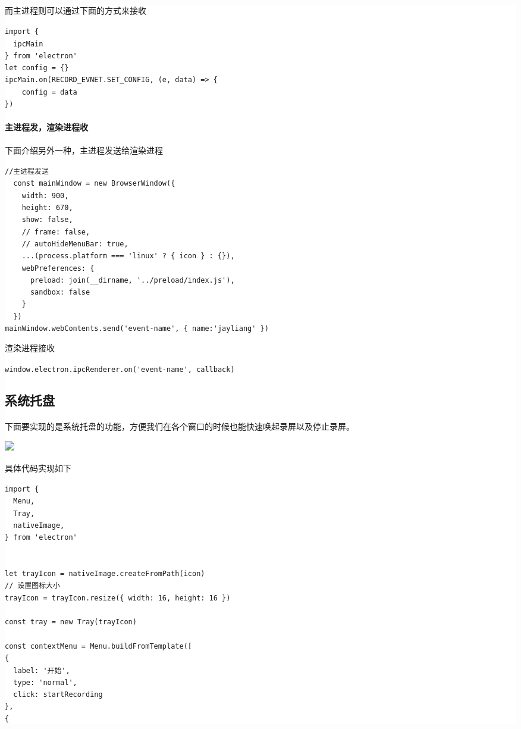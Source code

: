 而主进程则可以通过下面的方式来接收

```
import {
  ipcMain
} from 'electron'
let config = {}
ipcMain.on(RECORD_EVNET.SET_CONFIG, (e, data) => {
    config = data
})
```

#### 主进程发，渲染进程收

下面介绍另外一种，主进程发送给渲染进程

```
//主进程发送
  const mainWindow = new BrowserWindow({
    width: 900,
    height: 670,
    show: false,
    // frame: false,
    // autoHideMenuBar: true,
    ...(process.platform === 'linux' ? { icon } : {}),
    webPreferences: {
      preload: join(__dirname, '../preload/index.js'),
      sandbox: false
    }
  })
mainWindow.webContents.send('event-name', { name:'jayliang' })
```

渲染进程接收

```
window.electron.ipcRenderer.on('event-name', callback)
```

系统托盘
----

下面要实现的是系统托盘的功能，方便我们在各个窗口的时候也能快速唤起录屏以及停止录屏。

![](https://mmbiz.qpic.cn/mmbiz_png/lCQLg02gtibsjrOnDzjB8YeWFaj8NiaJXfgiamic3Go2P3lmibZdTBpwicr6HnhWNvWNXpxzN1kdibLMLFRM7gPUv3woQ/640?wx_fmt=png&from=appmsg&wxfrom=5&wx_lazy=1&wx_co=1)

具体代码实现如下

```
import {
  Menu,
  Tray,
  nativeImage,
} from 'electron'


let trayIcon = nativeImage.createFromPath(icon)
// 设置图标大小
trayIcon = trayIcon.resize({ width: 16, height: 16 })

const tray = new Tray(trayIcon)

const contextMenu = Menu.buildFromTemplate([
{
  label: '开始',
  type: 'normal',
  click: startRecording
},
{
```
